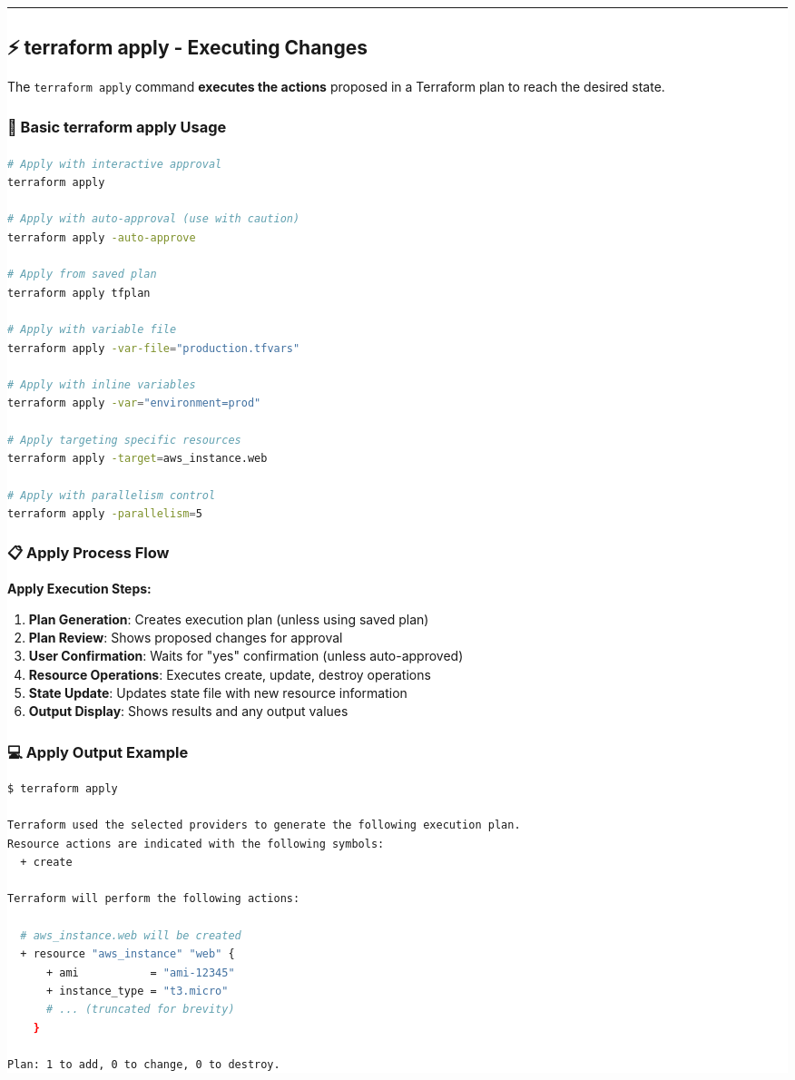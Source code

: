 ```bash
```

---

## ⚡ terraform apply - Executing Changes

The `terraform apply` command **executes the actions** proposed in a Terraform plan to reach the desired state.

### 🔧 Basic terraform apply Usage

```bash
# Apply with interactive approval
terraform apply

# Apply with auto-approval (use with caution)
terraform apply -auto-approve

# Apply from saved plan
terraform apply tfplan

# Apply with variable file
terraform apply -var-file="production.tfvars"

# Apply with inline variables
terraform apply -var="environment=prod"

# Apply targeting specific resources
terraform apply -target=aws_instance.web

# Apply with parallelism control
terraform apply -parallelism=5
```

### 📋 Apply Process Flow

**Apply Execution Steps:**
1. **Plan Generation**: Creates execution plan (unless using saved plan)
2. **Plan Review**: Shows proposed changes for approval
3. **User Confirmation**: Waits for "yes" confirmation (unless auto-approved)
4. **Resource Operations**: Executes create, update, destroy operations
5. **State Update**: Updates state file with new resource information
6. **Output Display**: Shows results and any output values

### 💻 Apply Output Example

```bash
$ terraform apply

Terraform used the selected providers to generate the following execution plan.
Resource actions are indicated with the following symbols:
  + create

Terraform will perform the following actions:

  # aws_instance.web will be created
  + resource "aws_instance" "web" {
      + ami           = "ami-12345"
      + instance_type = "t3.micro"
      # ... (truncated for brevity)
    }

Plan: 1 to add, 0 to change, 0 to destroy.

```